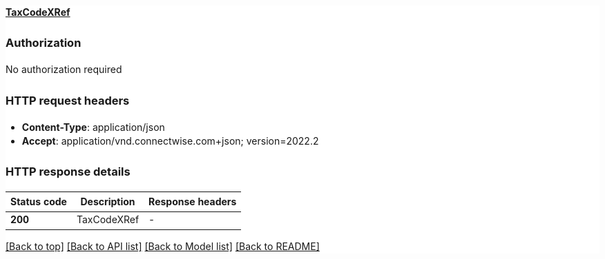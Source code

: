 [**TaxCodeXRef**](TaxCodeXRef.md)

### Authorization

No authorization required

### HTTP request headers

 - **Content-Type**: application/json
 - **Accept**: application/vnd.connectwise.com+json; version=2022.2

### HTTP response details
| Status code | Description | Response headers |
|-------------|-------------|------------------|
**200** | TaxCodeXRef |  -  |

[[Back to top]](#) [[Back to API list]](../README.md#documentation-for-api-endpoints) [[Back to Model list]](../README.md#documentation-for-models) [[Back to README]](../README.md)

